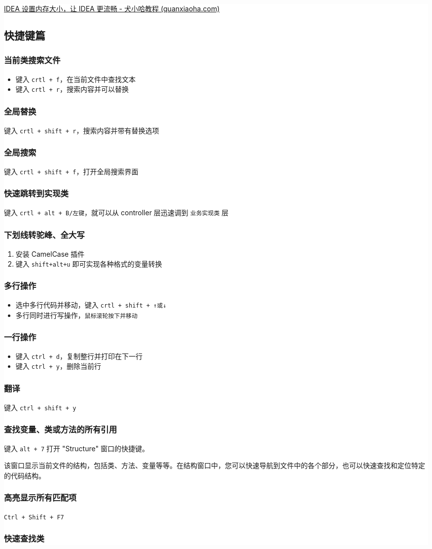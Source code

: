 [IDEA 设置内存大小，让 IDEA 更流畅 - 犬小哈教程 (quanxiaoha.com)](https://www.quanxiaoha.com/idea/idea-set-memory.html)



## 快捷键篇

### 当前类搜索文件

- 键入 `crtl + f`，在当前文件中查找文本
- 键入 `crtl + r`，搜索内容并可以替换

### 全局替换

键入 `crtl + shift + r`，搜索内容并带有替换选项

### 全局搜索

键入 `crtl + shift + f`，打开全局搜索界面

### 快速跳转到实现类

键入 `crtl + alt + B/左键`，就可以从 controller 层迅速调到 `业务实现类` 层

### 下划线转驼峰、全大写

1. 安装 CamelCase 插件
2. 键入 `shift+alt+u` 即可实现各种格式的变量转换

### 多行操作

- 选中多行代码并移动，键入 `crtl + shift + ↑或↓`
- 多行同时进行写操作，`鼠标滚轮按下并移动`

### 一行操作

- 键入 `ctrl + d`，复制整行并打印在下一行
- 键入 `ctrl + y`，删除当前行

### 翻译

键入 `ctrl + shift + y`

### 查找变量、类或方法的所有引用

键入 `alt + 7` 打开 "Structure" 窗口的快捷键。

该窗口显示当前文件的结构，包括类、方法、变量等等。在结构窗口中，您可以快速导航到文件中的各个部分，也可以快速查找和定位特定的代码结构。

### 高亮显示所有匹配项

`Ctrl + Shift + F7`

### 快速查找类
